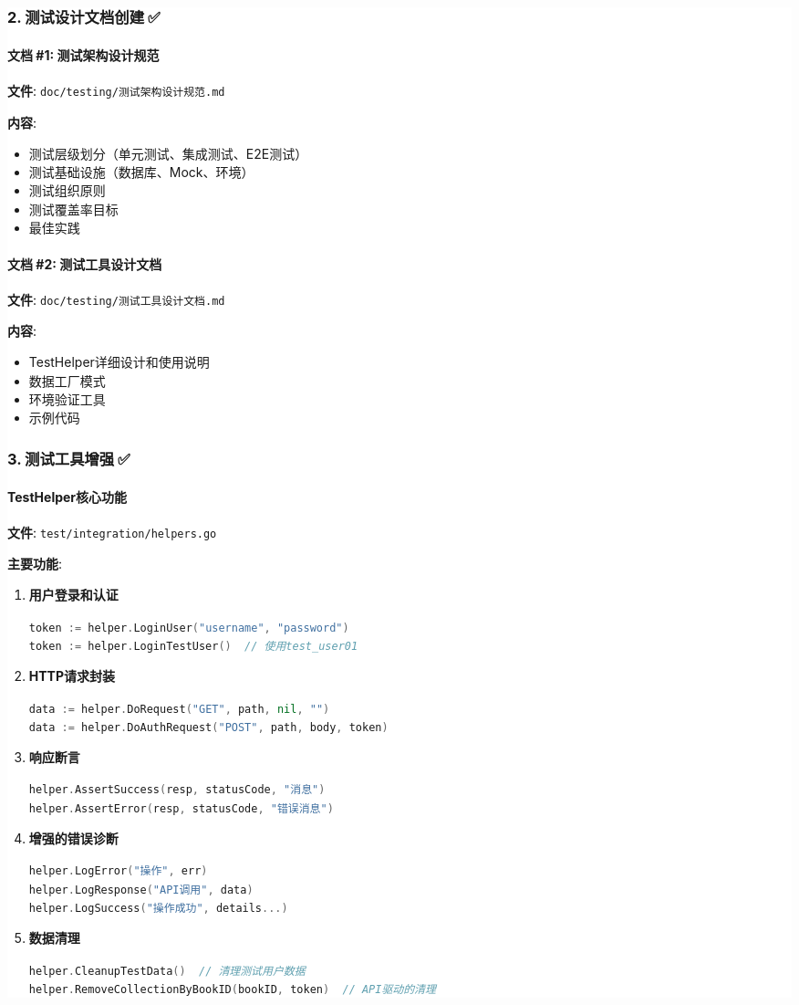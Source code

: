 ### 2. 测试设计文档创建 ✅

#### 文档 #1: 测试架构设计规范

**文件**: `doc/testing/测试架构设计规范.md`

**内容**:
- 测试层级划分（单元测试、集成测试、E2E测试）
- 测试基础设施（数据库、Mock、环境）
- 测试组织原则
- 测试覆盖率目标
- 最佳实践

#### 文档 #2: 测试工具设计文档

**文件**: `doc/testing/测试工具设计文档.md`

**内容**:
- TestHelper详细设计和使用说明
- 数据工厂模式
- 环境验证工具
- 示例代码

### 3. 测试工具增强 ✅

#### TestHelper核心功能

**文件**: `test/integration/helpers.go`

**主要功能**:

1. **用户登录和认证**
   ```go
   token := helper.LoginUser("username", "password")
   token := helper.LoginTestUser()  // 使用test_user01
   ```

2. **HTTP请求封装**
   ```go
   data := helper.DoRequest("GET", path, nil, "")
   data := helper.DoAuthRequest("POST", path, body, token)
   ```

3. **响应断言**
   ```go
   helper.AssertSuccess(resp, statusCode, "消息")
   helper.AssertError(resp, statusCode, "错误消息")
   ```

4. **增强的错误诊断**
   ```go
   helper.LogError("操作", err)
   helper.LogResponse("API调用", data)
   helper.LogSuccess("操作成功", details...)
   ```

5. **数据清理**
   ```go
   helper.CleanupTestData()  // 清理测试用户数据
   helper.RemoveCollectionByBookID(bookID, token)  // API驱动的清理
   ```
